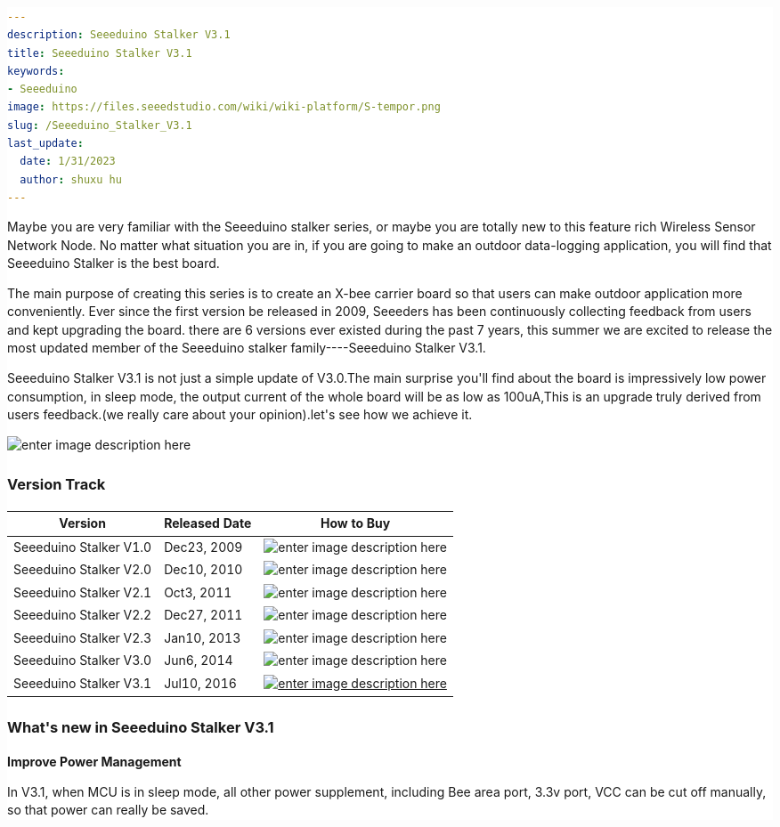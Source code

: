```yaml
---
description: Seeeduino Stalker V3.1
title: Seeeduino Stalker V3.1
keywords:
- Seeeduino 
image: https://files.seeedstudio.com/wiki/wiki-platform/S-tempor.png
slug: /Seeeduino_Stalker_V3.1
last_update:
  date: 1/31/2023
  author: shuxu hu
---
```


Maybe you are very familiar with the Seeeduino stalker series, or maybe you are totally new to this feature rich Wireless Sensor Network Node. No matter what situation you are in, if you are going to make an outdoor data-logging application, you will find that Seeeduino Stalker is the best board.

The main purpose of creating this series is to create an X-bee carrier board so that users can make outdoor application more conveniently. Ever since the first version be released in 2009, Seeeders has been continuously collecting feedback from users and kept upgrading the board. there are 6 versions ever existed during the past 7 years, this summer we are excited to release the most updated member of the Seeeduino stalker family----Seeeduino Stalker V3.1.

Seeeduino Stalker V3.1 is not just a simple update of V3.0.The main surprise you'll find about the board is impressively low power consumption, in sleep mode, the output current of the whole board will be as low as 100uA,This is an upgrade truly derived from users feedback.(we really care about your opinion).let's see how we achieve it.

![enter image description here](https://files.seeedstudio.com/wiki/Seeeduino_Stalker_V3_1/images/cover.JPG)

### Version Track

|Version|Released Date|How to Buy|
|--------|-----------|-----------|
|Seeeduino Stalker V1.0|Dec23, 2009|![enter image description here](https://files.seeedstudio.com/wiki/Seeed-WiKi/docs/images/EOL.png)|
|Seeeduino Stalker V2.0|Dec10, 2010|![enter image description here](https://files.seeedstudio.com/wiki/Seeed-WiKi/docs/images/EOL.png)|
|Seeeduino Stalker V2.1|Oct3, 2011|![enter image description here](https://files.seeedstudio.com/wiki/Seeed-WiKi/docs/images/EOL.png)|
|Seeeduino Stalker V2.2|Dec27, 2011|![enter image description here](https://files.seeedstudio.com/wiki/Seeed-WiKi/docs/images/EOL.png)|
|Seeeduino Stalker V2.3|Jan10, 2013|![enter image description here](https://files.seeedstudio.com/wiki/Seeed-WiKi/docs/images/EOL.png)|
|Seeeduino Stalker V3.0|Jun6, 2014|![enter image description here](https://files.seeedstudio.com/wiki/Seeed-WiKi/docs/images/EOL.png)|
|Seeeduino Stalker V3.1|Jul10, 2016|[![enter image description here](https://files.seeedstudio.com/wiki/Seeed-WiKi/docs/images/get_one_now_small.png)](https://www.seeedstudio.com/Seeeduino-Stalker-V3.1-p-2686.html)|

### What's new in Seeeduino Stalker V3.1

**Improve Power Management**

In V3.1, when MCU is in sleep mode, all other power supplement, including Bee area port, 3.3v port, VCC can be cut off manually, so that power can really be saved.
